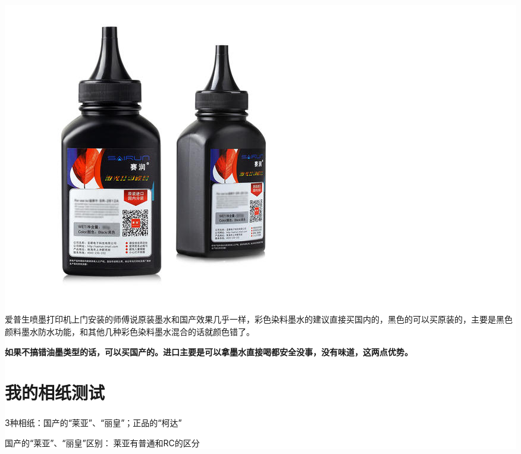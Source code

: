 ![赛润墨粉](/images/赛润墨粉.jpg)
 
 
爱普生喷墨打印机上门安装的师傅说原装墨水和国产效果几乎一样，彩色染料墨水的建议直接买国内的，黑色的可以买原装的，主要是黑色颜料墨水防水功能，和其他几种彩色染料墨水混合的话就颜色错了。

**如果不搞错油墨类型的话，可以买国产的。进口主要是可以拿墨水直接喝都安全没事，没有味道，这两点优势。**


# 我的相纸测试

3种相纸：国产的“莱亚”、“丽皇”；正品的“柯达”

国产的“莱亚”、“丽皇”区别：  莱亚有普通和RC的区分


